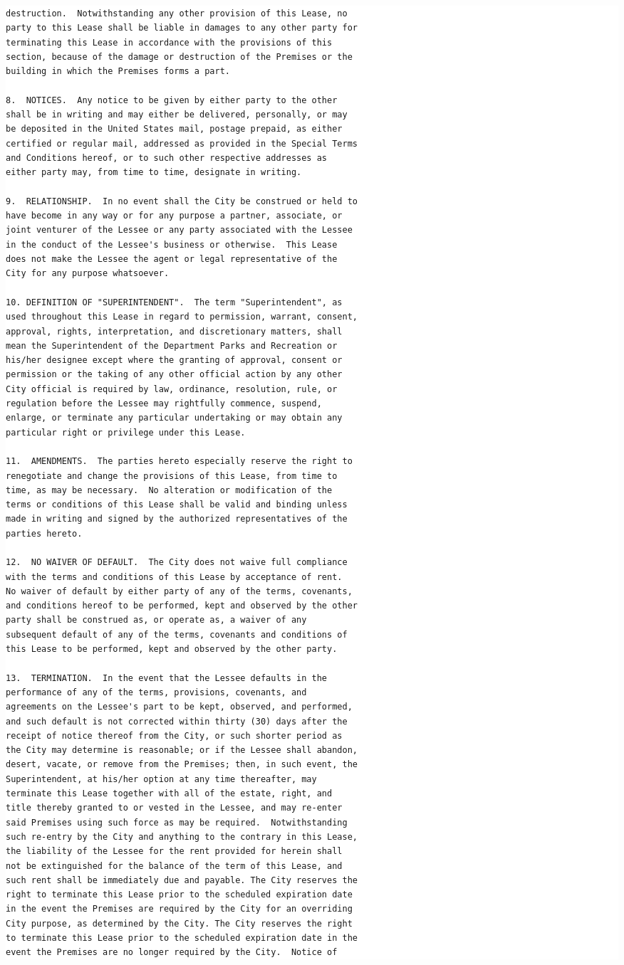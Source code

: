     destruction.  Notwithstanding any other provision of this Lease, no  
    party to this Lease shall be liable in damages to any other party for  
    terminating this Lease in accordance with the provisions of this  
    section, because of the damage or destruction of the Premises or the  
    building in which the Premises forms a part.  
  
    8.  NOTICES.  Any notice to be given by either party to the other  
    shall be in writing and may either be delivered, personally, or may  
    be deposited in the United States mail, postage prepaid, as either  
    certified or regular mail, addressed as provided in the Special Terms  
    and Conditions hereof, or to such other respective addresses as  
    either party may, from time to time, designate in writing.  
  
    9.  RELATIONSHIP.  In no event shall the City be construed or held to  
    have become in any way or for any purpose a partner, associate, or  
    joint venturer of the Lessee or any party associated with the Lessee  
    in the conduct of the Lessee's business or otherwise.  This Lease  
    does not make the Lessee the agent or legal representative of the  
    City for any purpose whatsoever.  
  
    10. DEFINITION OF "SUPERINTENDENT".  The term "Superintendent", as  
    used throughout this Lease in regard to permission, warrant, consent,  
    approval, rights, interpretation, and discretionary matters, shall  
    mean the Superintendent of the Department Parks and Recreation or  
    his/her designee except where the granting of approval, consent or  
    permission or the taking of any other official action by any other  
    City official is required by law, ordinance, resolution, rule, or  
    regulation before the Lessee may rightfully commence, suspend,  
    enlarge, or terminate any particular undertaking or may obtain any  
    particular right or privilege under this Lease.  
  
    11.  AMENDMENTS.  The parties hereto especially reserve the right to  
    renegotiate and change the provisions of this Lease, from time to  
    time, as may be necessary.  No alteration or modification of the  
    terms or conditions of this Lease shall be valid and binding unless  
    made in writing and signed by the authorized representatives of the  
    parties hereto.  
  
    12.  NO WAIVER OF DEFAULT.  The City does not waive full compliance  
    with the terms and conditions of this Lease by acceptance of rent.  
    No waiver of default by either party of any of the terms, covenants,  
    and conditions hereof to be performed, kept and observed by the other  
    party shall be construed as, or operate as, a waiver of any  
    subsequent default of any of the terms, covenants and conditions of  
    this Lease to be performed, kept and observed by the other party.  
  
    13.  TERMINATION.  In the event that the Lessee defaults in the  
    performance of any of the terms, provisions, covenants, and  
    agreements on the Lessee's part to be kept, observed, and performed,  
    and such default is not corrected within thirty (30) days after the  
    receipt of notice thereof from the City, or such shorter period as  
    the City may determine is reasonable; or if the Lessee shall abandon,  
    desert, vacate, or remove from the Premises; then, in such event, the  
    Superintendent, at his/her option at any time thereafter, may  
    terminate this Lease together with all of the estate, right, and  
    title thereby granted to or vested in the Lessee, and may re-enter  
    said Premises using such force as may be required.  Notwithstanding  
    such re-entry by the City and anything to the contrary in this Lease,  
    the liability of the Lessee for the rent provided for herein shall  
    not be extinguished for the balance of the term of this Lease, and  
    such rent shall be immediately due and payable. The City reserves the  
    right to terminate this Lease prior to the scheduled expiration date  
    in the event the Premises are required by the City for an overriding  
    City purpose, as determined by the City. The City reserves the right  
    to terminate this Lease prior to the scheduled expiration date in the  
    event the Premises are no longer required by the City.  Notice of  